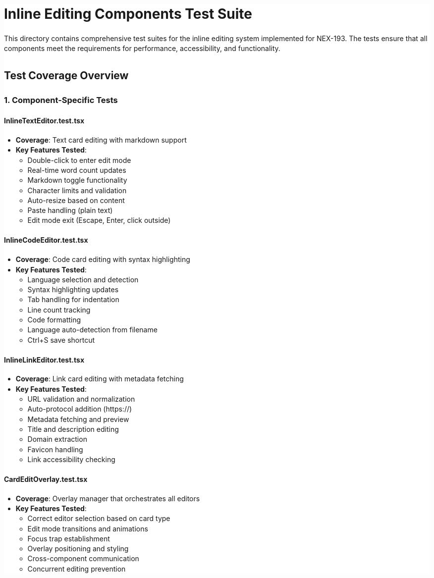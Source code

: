 # Inline Editing Components Test Suite

This directory contains comprehensive test suites for the inline editing system implemented for NEX-193. The tests ensure that all components meet the requirements for performance, accessibility, and functionality.

## Test Coverage Overview

### 1. Component-Specific Tests

#### InlineTextEditor.test.tsx
- **Coverage**: Text card editing with markdown support
- **Key Features Tested**:
  - Double-click to enter edit mode
  - Real-time word count updates
  - Markdown toggle functionality
  - Character limits and validation
  - Auto-resize based on content
  - Paste handling (plain text)
  - Edit mode exit (Escape, Enter, click outside)

#### InlineCodeEditor.test.tsx
- **Coverage**: Code card editing with syntax highlighting
- **Key Features Tested**:
  - Language selection and detection
  - Syntax highlighting updates
  - Tab handling for indentation
  - Line count tracking
  - Code formatting
  - Language auto-detection from filename
  - Ctrl+S save shortcut

#### InlineLinkEditor.test.tsx
- **Coverage**: Link card editing with metadata fetching
- **Key Features Tested**:
  - URL validation and normalization
  - Auto-protocol addition (https://)
  - Metadata fetching and preview
  - Title and description editing
  - Domain extraction
  - Favicon handling
  - Link accessibility checking

#### CardEditOverlay.test.tsx
- **Coverage**: Overlay manager that orchestrates all editors
- **Key Features Tested**:
  - Correct editor selection based on card type
  - Edit mode transitions and animations
  - Focus trap establishment
  - Overlay positioning and styling
  - Cross-component communication
  - Concurrent editing prevention
